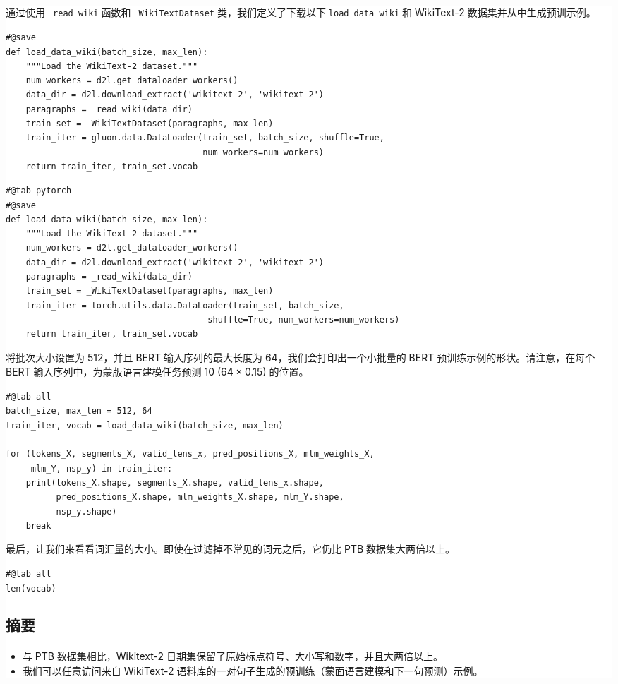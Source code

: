 通过使用 `_read_wiki` 函数和 `_WikiTextDataset` 类，我们定义了下载以下 `load_data_wiki` 和 WikiText-2 数据集并从中生成预训示例。

```{.python .input}
#@save
def load_data_wiki(batch_size, max_len):
    """Load the WikiText-2 dataset."""
    num_workers = d2l.get_dataloader_workers()
    data_dir = d2l.download_extract('wikitext-2', 'wikitext-2')
    paragraphs = _read_wiki(data_dir)
    train_set = _WikiTextDataset(paragraphs, max_len)
    train_iter = gluon.data.DataLoader(train_set, batch_size, shuffle=True,
                                       num_workers=num_workers)
    return train_iter, train_set.vocab
```

```{.python .input}
#@tab pytorch
#@save
def load_data_wiki(batch_size, max_len):
    """Load the WikiText-2 dataset."""
    num_workers = d2l.get_dataloader_workers()
    data_dir = d2l.download_extract('wikitext-2', 'wikitext-2')
    paragraphs = _read_wiki(data_dir)
    train_set = _WikiTextDataset(paragraphs, max_len)
    train_iter = torch.utils.data.DataLoader(train_set, batch_size,
                                        shuffle=True, num_workers=num_workers)
    return train_iter, train_set.vocab
```

将批次大小设置为 512，并且 BERT 输入序列的最大长度为 64，我们会打印出一个小批量的 BERT 预训练示例的形状。请注意，在每个 BERT 输入序列中，为蒙版语言建模任务预测 $10$ ($64 \times 0.15$) 的位置。

```{.python .input}
#@tab all
batch_size, max_len = 512, 64
train_iter, vocab = load_data_wiki(batch_size, max_len)

for (tokens_X, segments_X, valid_lens_x, pred_positions_X, mlm_weights_X,
     mlm_Y, nsp_y) in train_iter:
    print(tokens_X.shape, segments_X.shape, valid_lens_x.shape,
          pred_positions_X.shape, mlm_weights_X.shape, mlm_Y.shape,
          nsp_y.shape)
    break
```

最后，让我们来看看词汇量的大小。即使在过滤掉不常见的词元之后，它仍比 PTB 数据集大两倍以上。

```{.python .input}
#@tab all
len(vocab)
```

## 摘要

* 与 PTB 数据集相比，Wikitext-2 日期集保留了原始标点符号、大小写和数字，并且大两倍以上。
* 我们可以任意访问来自 WikiText-2 语料库的一对句子生成的预训练（蒙面语言建模和下一句预测）示例。
